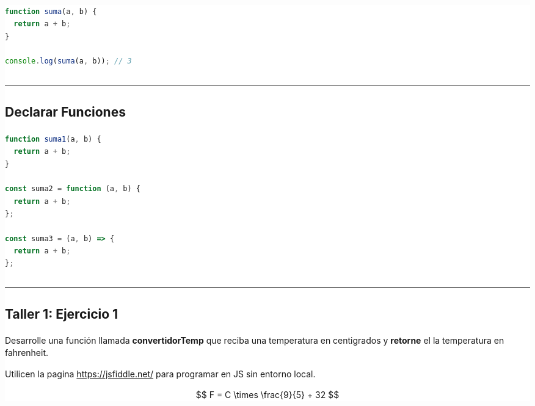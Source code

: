 ```js
function suma(a, b) {
  return a + b;
}

console.log(suma(a, b)); // 3
```

##

---



## Declarar Funciones

```js
function suma1(a, b) {
  return a + b;
}

const suma2 = function (a, b) {
  return a + b;
};

const suma3 = (a, b) => {
  return a + b;
};
```

##

---



<style scoped>
    p:nth-child(6) {
        text-align: center;
        color: rgba(var(--text-color), 0.5);
        position: absolute;
        bottom: 5%;
        width: 100%;
        left: 0;
    }
</style>

## Taller 1: Ejercicio 1

Desarrolle una función llamada **convertidorTemp** que reciba una temperatura en centigrados y **retorne** el la temperatura en fahrenheit.

Utilicen la pagina https://jsfiddle.net/ para programar en JS sin entorno local.

$$ F = C \times \frac{9}{5} + 32 $$
